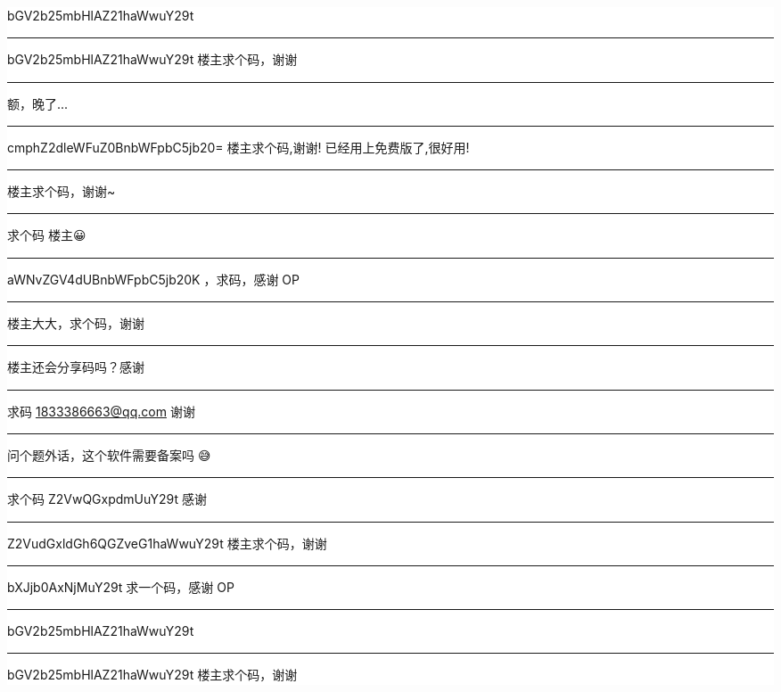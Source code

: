bGV2b25mbHlAZ21haWwuY29t

---------------------------------------------------

bGV2b25mbHlAZ21haWwuY29t         楼主求个码，谢谢

---------------------------------------------------

额，晚了...

---------------------------------------------------

cmphZ2dleWFuZ0BnbWFpbC5jb20= 楼主求个码,谢谢! 已经用上免费版了,很好用!

---------------------------------------------------

楼主求个码，谢谢~

---------------------------------------------------

求个码 楼主😀

---------------------------------------------------

aWNvZGV4dUBnbWFpbC5jb20K ，求码，感谢 OP

---------------------------------------------------

楼主大大，求个码，谢谢

---------------------------------------------------

楼主还会分享码吗？感谢

---------------------------------------------------

求码 1833386663@qq.com  谢谢

---------------------------------------------------

问个题外话，这个软件需要备案吗 😅

---------------------------------------------------

求个码  Z2VwQGxpdmUuY29t  感谢

---------------------------------------------------

Z2VudGxldGh6QGZveG1haWwuY29t 楼主求个码，谢谢

---------------------------------------------------

bXJjb0AxNjMuY29t      求一个码，感谢 OP

---------------------------------------------------

bGV2b25mbHlAZ21haWwuY29t

---------------------------------------------------

bGV2b25mbHlAZ21haWwuY29t         楼主求个码，谢谢
